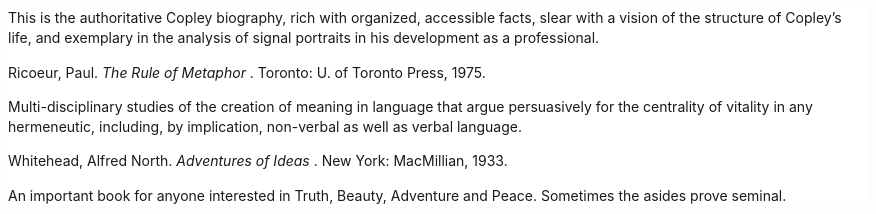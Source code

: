 This is the authoritative Copley biography, rich with organized, accessible facts, slear with a vision of the structure of Copley’s life, and exemplary in the analysis of signal portraits in his development as a professional.
</p>
<p>
Ricoeur, Paul.
<i>
The Rule of Metaphor
</i>
. Toronto: U. of Toronto Press, 1975.
</p>
<p>
Multi-disciplinary studies of the creation of meaning in language that argue persuasively for the centrality of vitality in any hermeneutic, including, by implication, non-verbal as well as verbal language.
</p>
<p>
Whitehead, Alfred North.
<i>
Adventures of Ideas
</i>
. New York: MacMillian, 1933.
</p>
<p>
An important book for anyone interested in Truth, Beauty, Adventure and Peace. Sometimes the asides prove seminal.
</p>
</font>
</body>
